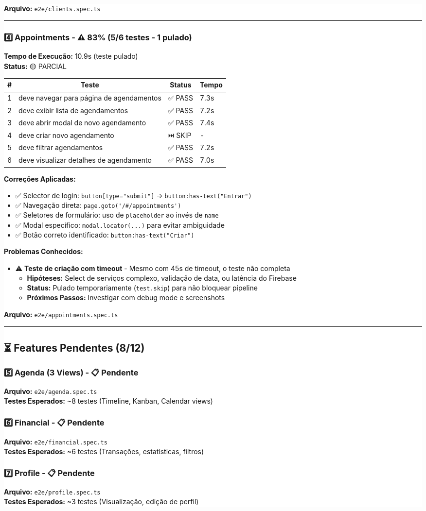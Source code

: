 **Arquivo:** `e2e/clients.spec.ts`

---

### 4️⃣ **Appointments** - ⚠️ 83% (5/6 testes - 1 pulado)
**Tempo de Execução:** 10.9s (teste pulado)  
**Status:** 🟡 PARCIAL

| # | Teste | Status | Tempo |
|---|-------|--------|-------|
| 1 | deve navegar para página de agendamentos | ✅ PASS | 7.3s |
| 2 | deve exibir lista de agendamentos | ✅ PASS | 7.2s |
| 3 | deve abrir modal de novo agendamento | ✅ PASS | 7.4s |
| 4 | deve criar novo agendamento | ⏭️ SKIP | - |
| 5 | deve filtrar agendamentos | ✅ PASS | 7.2s |
| 6 | deve visualizar detalhes de agendamento | ✅ PASS | 7.0s |

**Correções Aplicadas:**
- ✅ Selector de login: `button[type="submit"]` → `button:has-text("Entrar")`
- ✅ Navegação direta: `page.goto('/#/appointments')`
- ✅ Seletores de formulário: uso de `placeholder` ao invés de `name`
- ✅ Modal específico: `modal.locator(...)` para evitar ambiguidade
- ✅ Botão correto identificado: `button:has-text("Criar")`

**Problemas Conhecidos:**
- ⚠️ **Teste de criação com timeout** - Mesmo com 45s de timeout, o teste não completa
  - **Hipóteses:** Select de serviços complexo, validação de data, ou latência do Firebase
  - **Status:** Pulado temporariamente (`test.skip`) para não bloquear pipeline
  - **Próximos Passos:** Investigar com debug mode e screenshots

**Arquivo:** `e2e/appointments.spec.ts`

---

## ⏳ Features Pendentes (8/12)

### 5️⃣ **Agenda (3 Views)** - 📋 Pendente
**Arquivo:** `e2e/agenda.spec.ts`  
**Testes Esperados:** ~8 testes (Timeline, Kanban, Calendar views)

### 6️⃣ **Financial** - 📋 Pendente
**Arquivo:** `e2e/financial.spec.ts`  
**Testes Esperados:** ~6 testes (Transações, estatísticas, filtros)

### 7️⃣ **Profile** - 📋 Pendente
**Arquivo:** `e2e/profile.spec.ts`  
**Testes Esperados:** ~3 testes (Visualização, edição de perfil)
